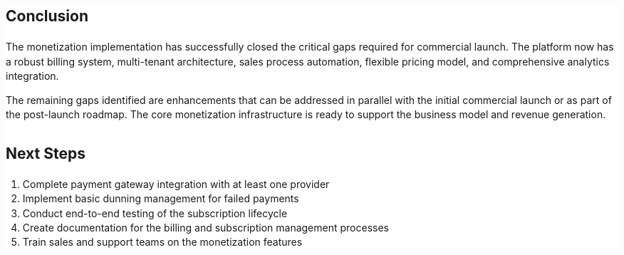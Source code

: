 ## Conclusion

The monetization implementation has successfully closed the critical gaps required for commercial launch. The platform now has a robust billing system, multi-tenant architecture, sales process automation, flexible pricing model, and comprehensive analytics integration.

The remaining gaps identified are enhancements that can be addressed in parallel with the initial commercial launch or as part of the post-launch roadmap. The core monetization infrastructure is ready to support the business model and revenue generation.

## Next Steps

1. Complete payment gateway integration with at least one provider
2. Implement basic dunning management for failed payments
3. Conduct end-to-end testing of the subscription lifecycle
4. Create documentation for the billing and subscription management processes
5. Train sales and support teams on the monetization features
